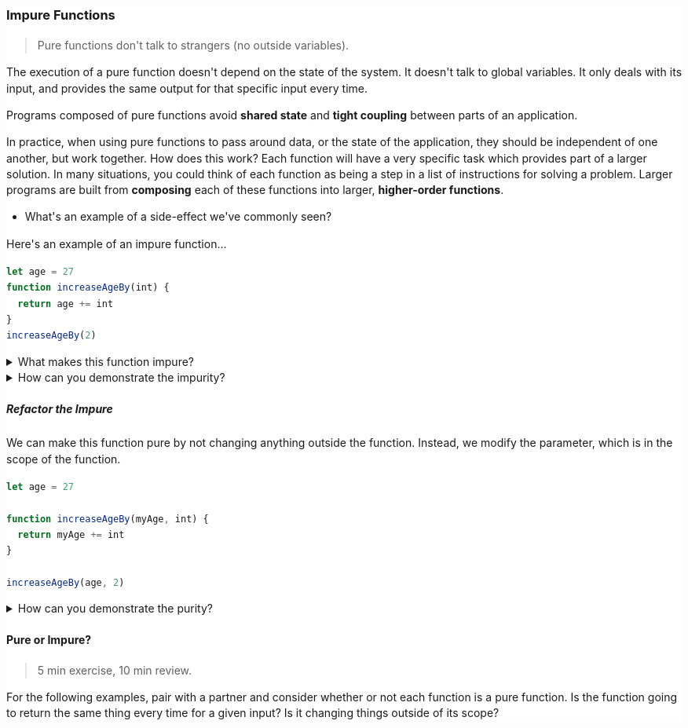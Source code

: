 ### Impure Functions

> Pure functions don't talk to strangers (no outside variables).

The execution of a pure function doesn't depend on the state of the system. It doesn't talk to global variables. It only deals with its input, and provides the same output for that specific input every time. 

Programs composed of pure functions avoid **shared state** and **tight coupling** between parts of an application. 

In practice, when using pure functions to pass around data, or the state of the application, they should be independent of one another, but work together. How does this work? Each function will have a very specific task which provides part of a larger solution. In many situations, you could think of each function as being a step in a list of instructions for solving a problem. Larger programs are built from **composing** each of these functions into larger, **higher-order functions**.

* What's an example of a side-effect we've commonly seen?

Here's an example of an impure function...

```js
let age = 27
function increaseAgeBy(int) {
  return age += int
}
increaseAgeBy(2)
```

<details><summary>
    What makes this function impure?</summary></details>

<details><summary>
    How can you demonstrate the impurity?
  </summary></details>

##### Refactor the Impure

We can make this function pure by not changing anything outside the function. Instead, we modify the parameter, which is in the scope of the function.

```js
let age = 27

function increaseAgeBy(myAge, int) {
  return myAge += int
}

increaseAgeBy(age, 2)
```

<details><summary>How can you demonstrate the purity?</summary></details>

#### Pure or Impure?

> 5 min exercise, 10 min review.

For the following examples, pair with a partner and consider whether or not each function is a pure function. Is the function going to return the same thing every time for a given input? Is it changing things outside of its scope?
